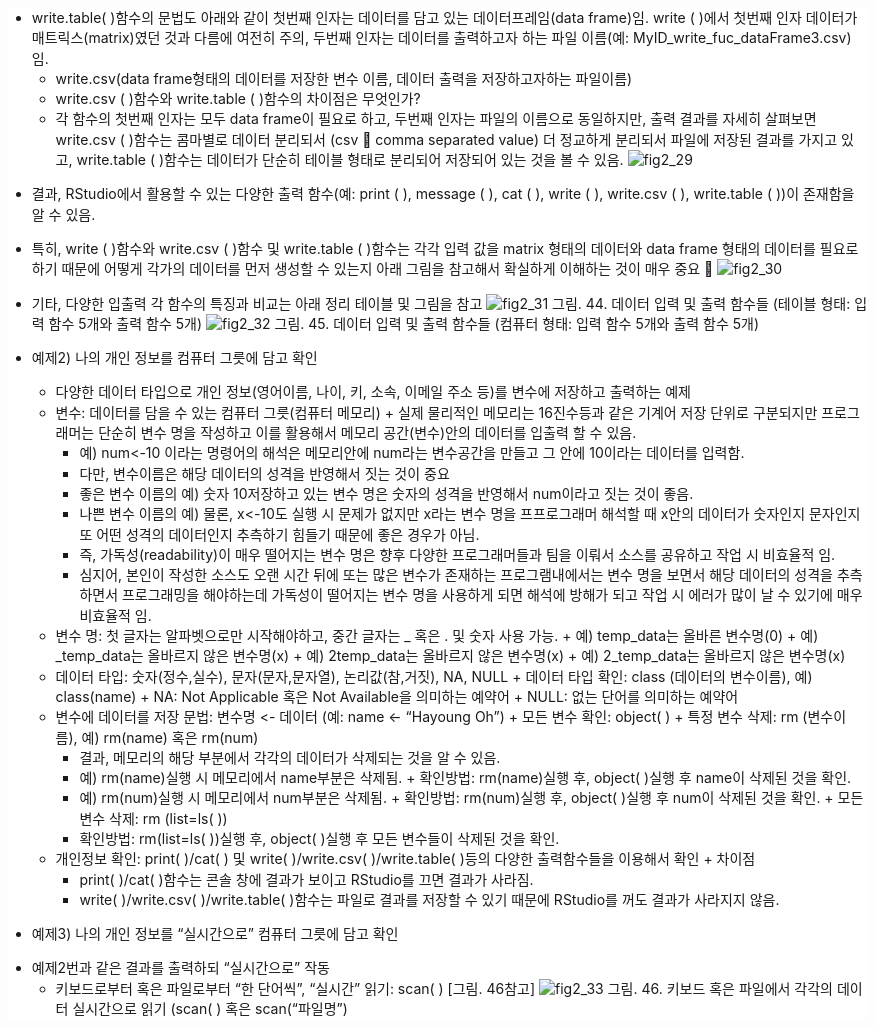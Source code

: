   *	write.table( )함수의 문법도 아래와 같이 첫번째 인자는 데이터를 담고 있는 데이터프레임(data frame)임. write ( )에서 첫번째 인자 데이터가 매트릭스(matrix)였던 것과 다름에 여전히 주의, 두번째 인자는 데이터를 출력하고자 하는 파일 이름(예: MyID_write_fuc_dataFrame3.csv)임.
    -	write.csv(data frame형태의 데이터를 저장한 변수 이름, 데이터 출력을 저장하고자하는 파일이름)
    -	write.csv ( )함수와 write.table ( )함수의 차이점은 무엇인가?
      +	각 함수의 첫번째 인자는 모두 data frame이 필요로 하고, 두번째 인자는 파일의 이름으로 동일하지만, 출력 결과를 자세히 살펴보면 write.csv ( )함수는 콤마별로 데이터 분리되서 (csv  comma separated value) 더 정교하게 분리되서 파일에 저장된 결과를 가지고 있고, write.table ( )함수는 데이터가 단순히 테이블 형태로 분리되어 저장되어 있는 것을 볼 수 있음.
![fig2_29](https://user-images.githubusercontent.com/40076487/75106153-1b687800-565d-11ea-9570-1c4bd0c2c0d7.png)
+	결과, RStudio에서 활용할 수 있는 다양한 출력 함수(예: print ( ), message ( ), cat ( ), write ( ), write.csv ( ), write.table ( ))이 존재함을 알 수 있음. 
+	특히, write ( )함수와 write.csv ( )함수 및 write.table ( )함수는 각각 입력 값을 matrix 형태의 데이터와 data frame 형태의 데이터를 필요로 하기 때문에 어떻게 각가의 데이터를 먼저 생성할 수 있는지 아래 그림을 참고해서 확실하게 이해하는 것이 매우 중요 
![fig2_30](https://user-images.githubusercontent.com/40076487/75106154-1b687800-565d-11ea-90fe-8660b921adb3.png)
+ 기타, 다양한 입출력 각 함수의 특징과 비교는 아래 정리 테이블 및 그림을 참고
![fig2_31](https://user-images.githubusercontent.com/40076487/75106155-1c010e80-565d-11ea-8e8b-483e34934e8d.png)
그림. 44. 데이터 입력 및 출력 함수들 (테이블 형태: 입력 함수 5개와 출력 함수 5개)
![fig2_32](https://user-images.githubusercontent.com/40076487/75106156-1c010e80-565d-11ea-8cec-2e5c94490652.png)
그림. 45. 데이터 입력 및 출력 함수들 (컴퓨터 형태: 입력 함수 5개와 출력 함수 5개)

+ 예제2) 나의 개인 정보를 컴퓨터 그릇에 담고 확인
   *	다양한 데이터 타입으로 개인 정보(영어이름, 나이, 키, 소속, 이메일 주소 등)를 변수에 저장하고 출력하는 예제
     -	변수: 데이터를 담을 수 있는 컴퓨터 그릇(컴퓨터 메모리)
       +	실제 물리적인 메모리는 16진수등과 같은 기계어 저장 단위로 구분되지만 프로그래머는 단순히 변수 명을 작성하고 이를 활용해서 메모리 공간(변수)안의 데이터를 입출력 할 수 있음.
        +	예) num<-10 이라는 명령어의 해석은 메모리안에 num라는 변수공간을 만들고 그 안에 10이라는 데이터를 입력함.
        +	다만, 변수이름은 해당 데이터의 성격을 반영해서 짓는 것이 중요
        +	좋은 변수 이름의 예) 숫자 10저장하고 있는 변수 명은 숫자의 성격을 반영해서 num이라고 짓는 것이 좋음. 
        +	나쁜 변수 이름의 예) 물론, x<-10도 실행 시 문제가 없지만 x라는 변수 명을 프프로그래머 해석할 때 x안의 데이터가 숫자인지 문자인지 또 어떤 성격의 데이터인지 추측하기 힘들기 때문에 좋은 경우가 아님.
          *	즉, 가독성(readability)이 매우 떨어지는 변수 명은 향후 다양한 프로그래머들과 팀을 이뤄서 소스를 공유하고 작업 시 비효율적 임.
          *	심지어, 본인이 작성한 소스도 오랜 시간 뒤에 또는 많은 변수가 존재하는 프로그램내에서는 변수 명을 보면서 해당 데이터의 성격을 추측하면서 프로그래밍을 해야하는데 가독성이 떨어지는 변수 명을 사용하게 되면 해석에 방해가 되고 작업 시 에러가 많이 날 수 있기에 매우 비효율적 임.
     -	변수 명: 첫 글자는 알파벳으로만 시작해야하고, 중간 글자는 _ 혹은 . 및 숫자 사용 가능.
       +	예) temp_data는 올바른 변수명(0)
       +	예) _temp_data는 올바르지 않은 변수명(x)
       +	예) 2temp_data는 올바르지 않은 변수명(x)
       +	예) 2_temp_data는 올바르지 않은 변수명(x)
     -	데이터 타입: 숫자(정수,실수), 문자(문자,문자열), 논리값(참,거짓), NA, NULL
       +	데이터 타입 확인: class (데이터의 변수이름), 예) class(name)
       +	NA: Not Applicable 혹은 Not Available을 의미하는 예약어
       +	NULL: 없는 단어를 의미하는 예약어
     -	변수에 데이터를 저장 문법: 변수명 <- 데이터 (예: name <- “Hayoung Oh”)
       +	모든 변수 확인: object( )
       +	특정 변수 삭제: rm (변수이름), 예) rm(name) 혹은 rm(num)
         *	결과, 메모리의 해당 부분에서 각각의 데이터가 삭제되는 것을 알 수 있음.
           -	예) rm(name)실행 시 메모리에서 name부분은 삭제됨.
             +	확인방법: rm(name)실행 후, object( )실행 후 name이 삭제된 것을 확인.
           -	예) rm(num)실행 시 메모리에서 num부분은 삭제됨.
             +	확인방법: rm(num)실행 후, object( )실행 후 num이 삭제된 것을 확인.
       + 모든 변수 삭제: rm (list=ls( ))
         *	확인방법: rm(list=ls( ))실행 후, object( )실행 후 모든 변수들이 삭제된 것을 확인.
     -	개인정보 확인: print( )/cat( ) 및 write( )/write.csv( )/write.table( )등의 다양한 출력함수들을 이용해서 확인
       +	차이점
         *	print( )/cat( )함수는 콘솔 창에 결과가 보이고 RStudio를 끄면 결과가 사라짐.  
         *	write( )/write.csv( )/write.table( )함수는 파일로 결과를 저장할 수 있기 때문에 RStudio를 꺼도 결과가 사라지지 않음.
+	예제3) 나의 개인 정보를 “실시간으로” 컴퓨터 그릇에 담고 확인
  *	예제2번과 같은 결과를 출력하되 “실시간으로” 작동
    -	키보드로부터 혹은 파일로부터 “한 단어씩”, “실시간” 읽기: scan( ) [그림. 46참고]
![fig2_33](https://user-images.githubusercontent.com/40076487/75106157-1c99a500-565d-11ea-8781-f5517363ec51.png)
그림. 46. 키보드 혹은 파일에서 각각의 데이터 실시간으로 읽기 (scan( ) 혹은 scan(“파일명”)
